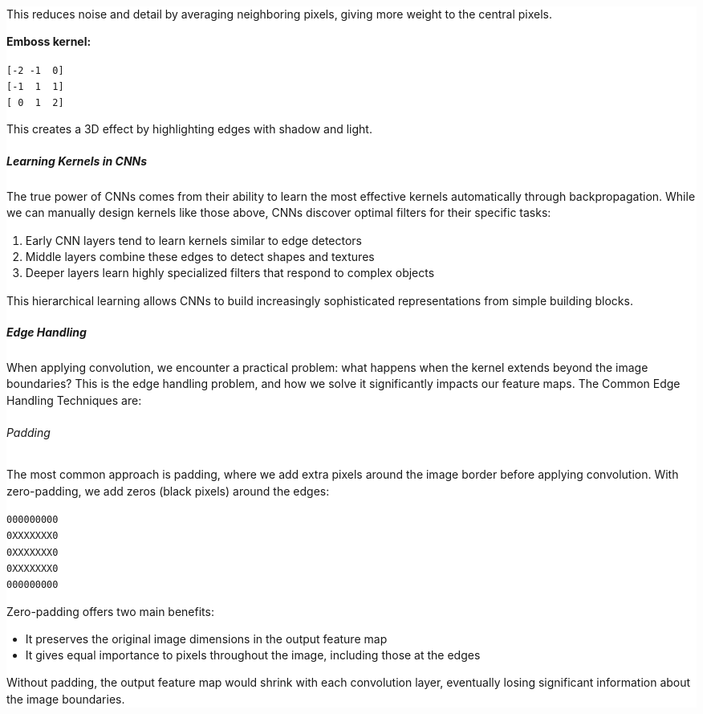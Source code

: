 This reduces noise and detail by averaging neighboring pixels, giving more weight to the central pixels.

**Emboss kernel:**

```shell
[-2 -1  0]
[-1  1  1]
[ 0  1  2]
```

This creates a 3D effect by highlighting edges with shadow and light.

##### Learning Kernels in CNNs

The true power of CNNs comes from their ability to learn the most effective kernels automatically through
backpropagation. While we can manually design kernels like those above, CNNs discover optimal filters for their specific
tasks:

1. Early CNN layers tend to learn kernels similar to edge detectors
2. Middle layers combine these edges to detect shapes and textures
3. Deeper layers learn highly specialized filters that respond to complex objects

This hierarchical learning allows CNNs to build increasingly sophisticated representations from simple building blocks.

##### Edge Handling

When applying convolution, we encounter a practical problem: what happens when the kernel extends beyond the image
boundaries? This is the edge handling problem, and how we solve it significantly impacts our feature maps. The Common
Edge Handling Techniques are:

###### Padding

The most common approach is padding, where we add extra pixels around the image border before applying convolution. With
zero-padding, we add zeros (black pixels) around the edges:

```shell
000000000
0XXXXXXX0
0XXXXXXX0
0XXXXXXX0
000000000
```

Zero-padding offers two main benefits:

- It preserves the original image dimensions in the output feature map
- It gives equal importance to pixels throughout the image, including those at the edges

Without padding, the output feature map would shrink with each convolution layer, eventually losing significant
information about the image boundaries.
